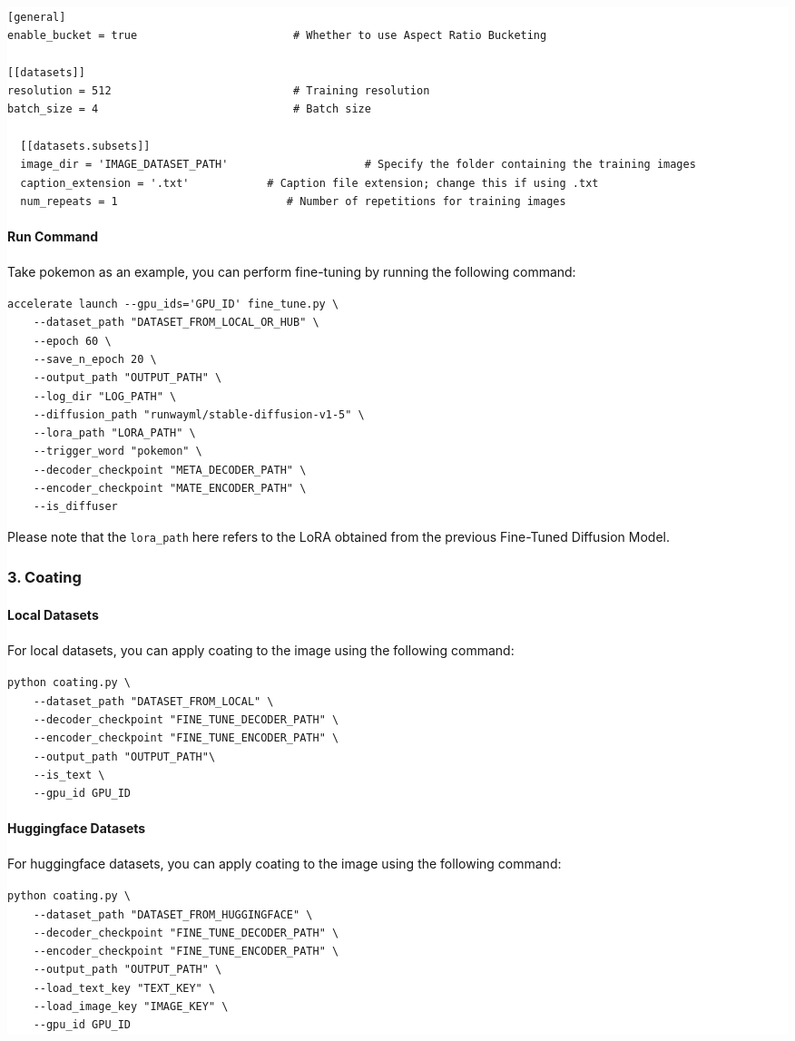 ```
[general]
enable_bucket = true                        # Whether to use Aspect Ratio Bucketing

[[datasets]]
resolution = 512                            # Training resolution
batch_size = 4                              # Batch size

  [[datasets.subsets]]
  image_dir = 'IMAGE_DATASET_PATH'                     # Specify the folder containing the training images
  caption_extension = '.txt'            # Caption file extension; change this if using .txt
  num_repeats = 1                          # Number of repetitions for training images
```

#### Run Command
Take pokemon as an example, you can perform fine-tuning by running the following command:
```
accelerate launch --gpu_ids='GPU_ID' fine_tune.py \
    --dataset_path "DATASET_FROM_LOCAL_OR_HUB" \
    --epoch 60 \
    --save_n_epoch 20 \
    --output_path "OUTPUT_PATH" \
    --log_dir "LOG_PATH" \
    --diffusion_path "runwayml/stable-diffusion-v1-5" \
    --lora_path "LORA_PATH" \
    --trigger_word "pokemon" \
    --decoder_checkpoint "META_DECODER_PATH" \
    --encoder_checkpoint "MATE_ENCODER_PATH" \
    --is_diffuser
```
Please note that the ```lora_path``` here refers to the LoRA obtained from the previous Fine-Tuned Diffusion Model.

### 3. Coating
#### Local Datasets
For local datasets, you can apply coating to the image using the following command:
```
python coating.py \
    --dataset_path "DATASET_FROM_LOCAL" \
    --decoder_checkpoint "FINE_TUNE_DECODER_PATH" \
    --encoder_checkpoint "FINE_TUNE_ENCODER_PATH" \
    --output_path "OUTPUT_PATH"\
    --is_text \
    --gpu_id GPU_ID
```

#### Huggingface Datasets
For huggingface datasets, you can apply coating to the image using the following command:
```
python coating.py \
    --dataset_path "DATASET_FROM_HUGGINGFACE" \
    --decoder_checkpoint "FINE_TUNE_DECODER_PATH" \
    --encoder_checkpoint "FINE_TUNE_ENCODER_PATH" \
    --output_path "OUTPUT_PATH" \
    --load_text_key "TEXT_KEY" \
    --load_image_key "IMAGE_KEY" \
    --gpu_id GPU_ID
```
